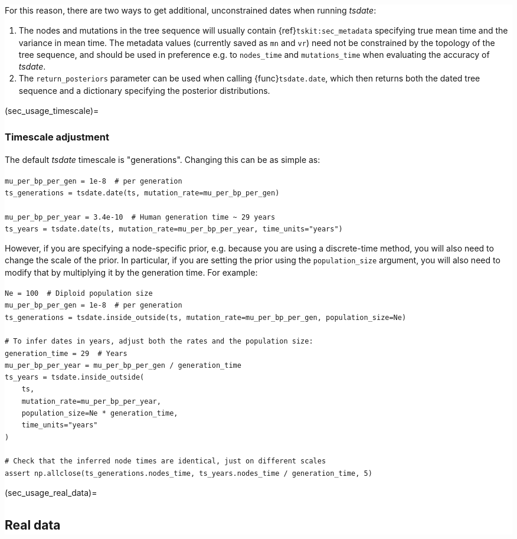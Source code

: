For this reason, there are two ways to get additional, unconstrained dates when
running _tsdate_:

1. The nodes and mutations in the tree sequence will usually contain
    {ref}`tskit:sec_metadata` specifying true mean time and the variance in mean time.
    The metadata values (currently saved as `mn` and `vr`) need not be constrained by
    the topology of the tree sequence, and should be used in preference
    e.g. to `nodes_time` and `mutations_time` when evaluating the accuracy of _tsdate_. 
2. The `return_posteriors` parameter can be used when calling {func}`tsdate.date`, which
    then returns both the dated tree sequence and a dictionary specifying the posterior
    distributions.




(sec_usage_timescale)=

### Timescale adjustment

The default _tsdate_ timescale is "generations". Changing this can be as simple as:

```{code-cell} ipython3
mu_per_bp_per_gen = 1e-8  # per generation
ts_generations = tsdate.date(ts, mutation_rate=mu_per_bp_per_gen)

mu_per_bp_per_year = 3.4e-10  # Human generation time ~ 29 years
ts_years = tsdate.date(ts, mutation_rate=mu_per_bp_per_year, time_units="years")
```

However, if you are specifying a node-specific prior, e.g. because you are using a
discrete-time method, you will also need to change the scale of the prior. In particular,
if you are setting the prior using the `population_size` argument, you will also need to
modify that by multiplying it by the generation time. For example:

```{code-cell} ipython3
Ne = 100  # Diploid population size
mu_per_bp_per_gen = 1e-8  # per generation
ts_generations = tsdate.inside_outside(ts, mutation_rate=mu_per_bp_per_gen, population_size=Ne)

# To infer dates in years, adjust both the rates and the population size:
generation_time = 29  # Years
mu_per_bp_per_year = mu_per_bp_per_gen / generation_time
ts_years = tsdate.inside_outside(
    ts,
    mutation_rate=mu_per_bp_per_year,
    population_size=Ne * generation_time,
    time_units="years"
)

# Check that the inferred node times are identical, just on different scales
assert np.allclose(ts_generations.nodes_time, ts_years.nodes_time / generation_time, 5)
```

(sec_usage_real_data)=

## Real data
